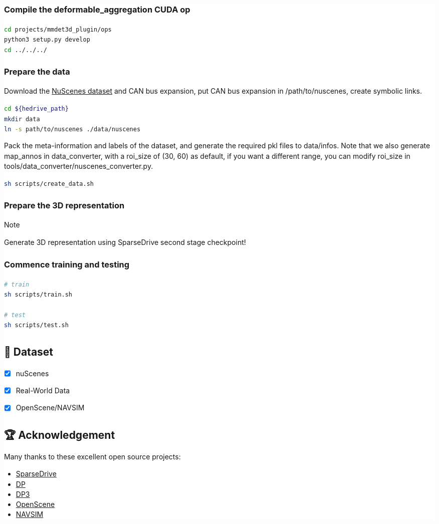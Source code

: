### Compile the deformable_aggregation CUDA op
```bash
cd projects/mmdet3d_plugin/ops
python3 setup.py develop
cd ../../../
```

### Prepare the data
Download the [NuScenes dataset](https://www.nuscenes.org/nuscenes#download) and CAN bus expansion, put CAN bus expansion in /path/to/nuscenes, create symbolic links.
```bash
cd ${hedrive_path}
mkdir data
ln -s path/to/nuscenes ./data/nuscenes
```

Pack the meta-information and labels of the dataset, and generate the required pkl files to data/infos. Note that we also generate map_annos in data_converter, with a roi_size of (30, 60) as default, if you want a different range, you can modify roi_size in tools/data_converter/nuscenes_converter.py.
```bash
sh scripts/create_data.sh
```
### Prepare the 3D representation
> [!NOTE]
> Generate 3D representation using SparseDrive second stage checkpoint!

### Commence training and testing
```bash
# train
sh scripts/train.sh

# test
sh scripts/test.sh
```



## 💽 Dataset

- [x] nuScenes
- [x] Real-World Data
- [x] OpenScene/NAVSIM


## 🏆 Acknowledgement
Many thanks to these excellent open source projects:
- [SparseDrive](https://github.com/swc-17/SparseDrive) 
- [DP](https://github.com/real-stanford/diffusion_policy)
- [DP3](https://github.com/YanjieZe/3D-Diffusion-Policy)
- [OpenScene](https://github.com/OpenDriveLab/OpenScene)
- [NAVSIM](https://github.com/autonomousvision/navsim)

